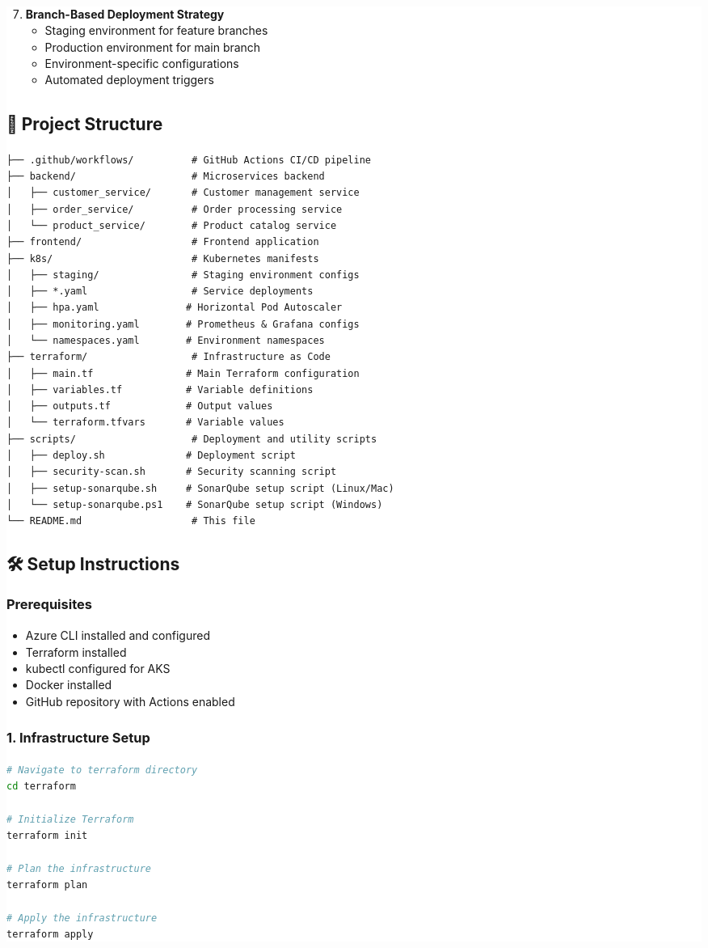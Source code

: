 7. **Branch-Based Deployment Strategy**
   - Staging environment for feature branches
   - Production environment for main branch
   - Environment-specific configurations
   - Automated deployment triggers

## 📁 Project Structure

```
├── .github/workflows/          # GitHub Actions CI/CD pipeline
├── backend/                    # Microservices backend
│   ├── customer_service/       # Customer management service
│   ├── order_service/          # Order processing service
│   └── product_service/        # Product catalog service
├── frontend/                   # Frontend application
├── k8s/                        # Kubernetes manifests
│   ├── staging/                # Staging environment configs
│   ├── *.yaml                  # Service deployments
│   ├── hpa.yaml               # Horizontal Pod Autoscaler
│   ├── monitoring.yaml        # Prometheus & Grafana configs
│   └── namespaces.yaml        # Environment namespaces
├── terraform/                  # Infrastructure as Code
│   ├── main.tf                # Main Terraform configuration
│   ├── variables.tf           # Variable definitions
│   ├── outputs.tf             # Output values
│   └── terraform.tfvars       # Variable values
├── scripts/                    # Deployment and utility scripts
│   ├── deploy.sh              # Deployment script
│   ├── security-scan.sh       # Security scanning script
│   ├── setup-sonarqube.sh     # SonarQube setup script (Linux/Mac)
│   └── setup-sonarqube.ps1    # SonarQube setup script (Windows)
└── README.md                   # This file
```

## 🛠️ Setup Instructions

### Prerequisites

- Azure CLI installed and configured
- Terraform installed
- kubectl configured for AKS
- Docker installed
- GitHub repository with Actions enabled

### 1. Infrastructure Setup

```bash
# Navigate to terraform directory
cd terraform

# Initialize Terraform
terraform init

# Plan the infrastructure
terraform plan

# Apply the infrastructure
terraform apply
```

